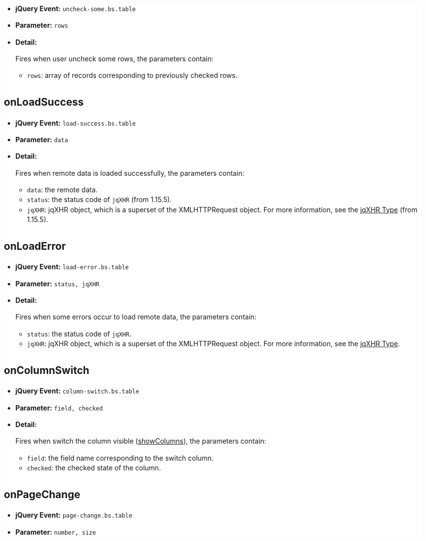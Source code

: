 - **jQuery Event:** `uncheck-some.bs.table`

- **Parameter:** `rows`

- **Detail:**

  Fires when user uncheck some rows, the parameters contain:

  * `rows`: array of records corresponding to previously checked rows.

## onLoadSuccess

- **jQuery Event:** `load-success.bs.table`

- **Parameter:** `data`

- **Detail:**

  Fires when remote data is loaded successfully, the parameters contain:

  * `data`: the remote data.
  * `status`: the status code of `jqXHR` (from 1.15.5).
  * `jqXHR`: jqXHR object, which is a superset of the XMLHTTPRequest object. For more information, see the [jqXHR Type](http://api.jquery.com/Types/#jqXHR) (from 1.15.5).

## onLoadError

- **jQuery Event:** `load-error.bs.table`

- **Parameter:** `status, jqXHR`

- **Detail:**

  Fires when some errors occur to load remote data, the parameters contain:

  * `status`: the status code of `jqXHR`.
  * `jqXHR`: jqXHR object, which is a superset of the XMLHTTPRequest object. For more information, see the [jqXHR Type](http://api.jquery.com/Types/#jqXHR).

## onColumnSwitch

- **jQuery Event:** `column-switch.bs.table`

- **Parameter:** `field, checked`

- **Detail:**

  Fires when switch the column visible ([showColumns](/docs/api/table-options/#showcolumns)), the parameters contain:

  * `field`: the field name corresponding to the switch column.
  * `checked`: the checked state of the column.

## onPageChange

- **jQuery Event:** `page-change.bs.table`

- **Parameter:** `number, size`
